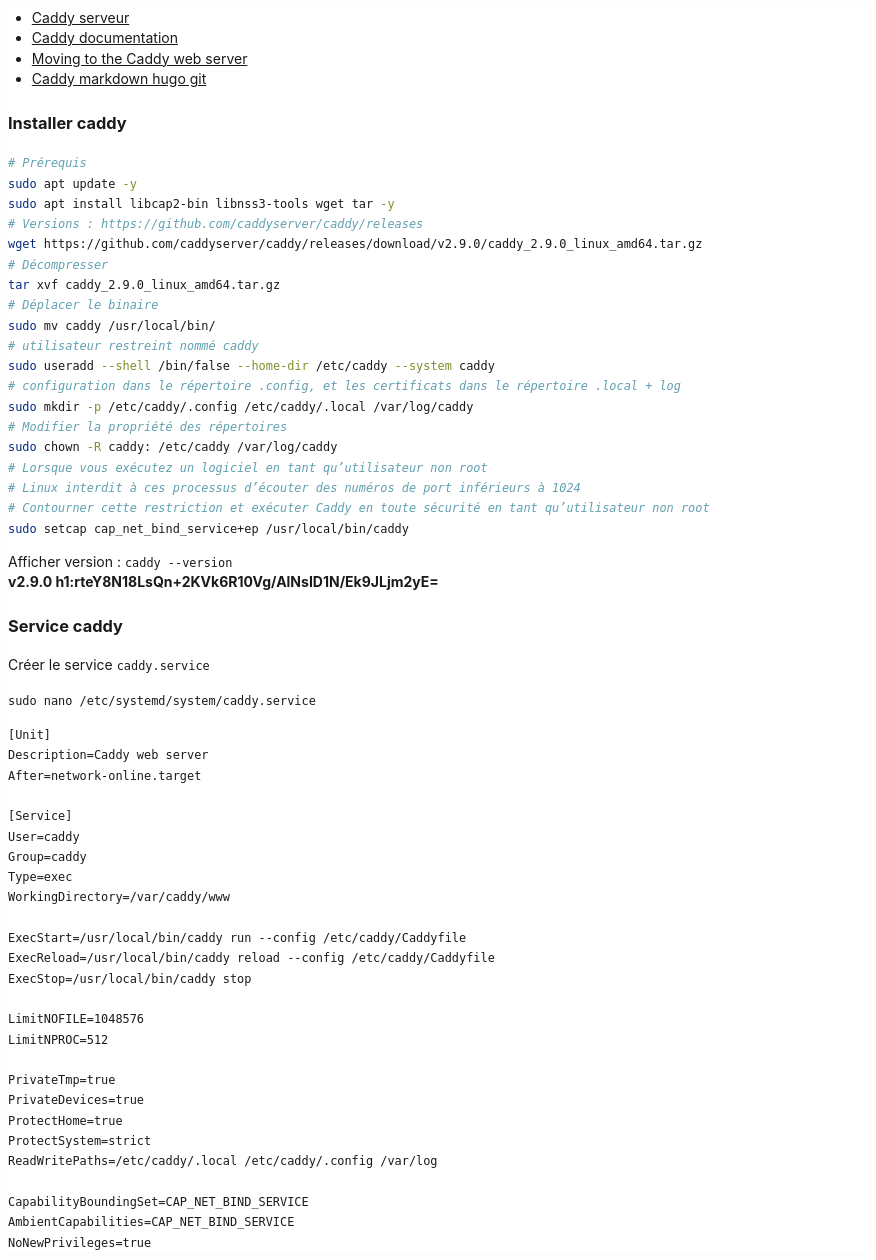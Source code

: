 * [Caddy serveur](/posts/Caddy_serveur/)
* [Caddy documentation](https://caddyserver.com/docs/)
* [Moving to the Caddy web server](https://www.ericlight.com/moving-to-the-caddy-web-server/)
* [Caddy markdown hugo git](https://olivier.dossmann.net/wiki/services/caddy/)

### Installer caddy

```bash
# Prérequis
sudo apt update -y
sudo apt install libcap2-bin libnss3-tools wget tar -y
# Versions : https://github.com/caddyserver/caddy/releases
wget https://github.com/caddyserver/caddy/releases/download/v2.9.0/caddy_2.9.0_linux_amd64.tar.gz
# Décompresser
tar xvf caddy_2.9.0_linux_amd64.tar.gz
# Déplacer le binaire 
sudo mv caddy /usr/local/bin/
# utilisateur restreint nommé caddy
sudo useradd --shell /bin/false --home-dir /etc/caddy --system caddy
# configuration dans le répertoire .config, et les certificats dans le répertoire .local + log
sudo mkdir -p /etc/caddy/.config /etc/caddy/.local /var/log/caddy
# Modifier la propriété des répertoires
sudo chown -R caddy: /etc/caddy /var/log/caddy
# Lorsque vous exécutez un logiciel en tant qu’utilisateur non root 
# Linux interdit à ces processus d’écouter des numéros de port inférieurs à 1024
# Contourner cette restriction et exécuter Caddy en toute sécurité en tant qu’utilisateur non root
sudo setcap cap_net_bind_service+ep /usr/local/bin/caddy
```

Afficher version : `caddy --version`  
**v2.9.0 h1:rteY8N18LsQn+2KVk6R10Vg/AlNsID1N/Ek9JLjm2yE=**

### Service caddy

Créer le service `caddy.service`

    sudo nano /etc/systemd/system/caddy.service


```
[Unit]
Description=Caddy web server
After=network-online.target

[Service]
User=caddy
Group=caddy
Type=exec
WorkingDirectory=/var/caddy/www

ExecStart=/usr/local/bin/caddy run --config /etc/caddy/Caddyfile
ExecReload=/usr/local/bin/caddy reload --config /etc/caddy/Caddyfile
ExecStop=/usr/local/bin/caddy stop

LimitNOFILE=1048576
LimitNPROC=512

PrivateTmp=true
PrivateDevices=true
ProtectHome=true
ProtectSystem=strict
ReadWritePaths=/etc/caddy/.local /etc/caddy/.config /var/log

CapabilityBoundingSet=CAP_NET_BIND_SERVICE
AmbientCapabilities=CAP_NET_BIND_SERVICE
NoNewPrivileges=true
```
